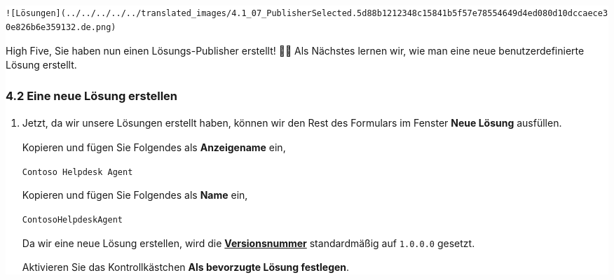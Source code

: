     ![Lösungen](../../../../../translated_images/4.1_07_PublisherSelected.5d88b1212348c15841b5f57e78554649d4ed080d10dccaece30e826b6e359132.de.png)  

High Five, Sie haben nun einen Lösungs-Publisher erstellt! 🙌🏻 Als Nächstes lernen wir, wie man eine neue benutzerdefinierte Lösung erstellt.

### 4.2 Eine neue Lösung erstellen

1. Jetzt, da wir unsere Lösungen erstellt haben, können wir den Rest des Formulars im Fenster **Neue Lösung** ausfüllen.

    Kopieren und fügen Sie Folgendes als **Anzeigename** ein,

    ```text
    Contoso Helpdesk Agent
    ```

    Kopieren und fügen Sie Folgendes als **Name** ein,

    ```text
    ContosoHelpdeskAgent
    ```

    Da wir eine neue Lösung erstellen, wird die [**Versionsnummer**](https://learn.microsoft.com/power-apps/maker/data-platform/update-solutions#understanding-version-numbers-for-updates/?WT.mc_id=power-172615-ebenitez) standardmäßig auf `1.0.0.0` gesetzt.

    Aktivieren Sie das Kontrollkästchen **Als bevorzugte Lösung festlegen**.
